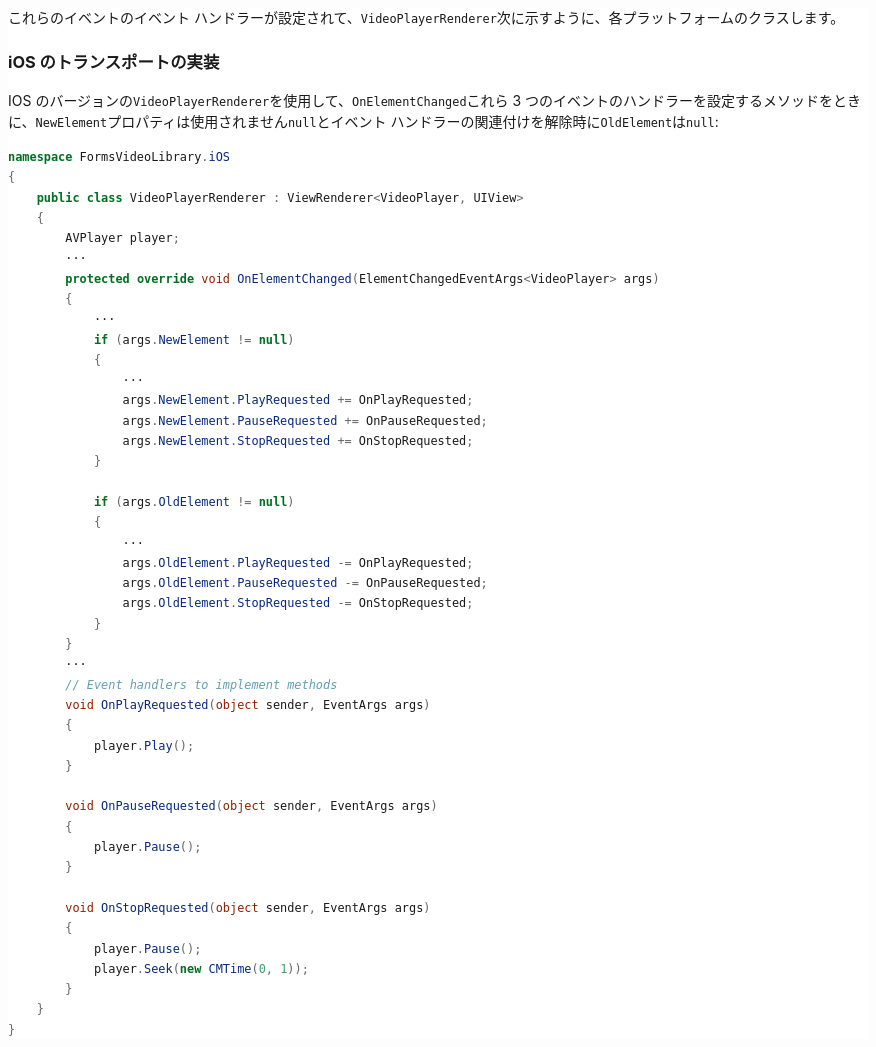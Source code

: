 これらのイベントのイベント ハンドラーが設定されて、`VideoPlayerRenderer`次に示すように、各プラットフォームのクラスします。

### <a name="ios-transport-implementations"></a>iOS のトランスポートの実装

IOS のバージョンの`VideoPlayerRenderer`を使用して、`OnElementChanged`これら 3 つのイベントのハンドラーを設定するメソッドをときに、`NewElement`プロパティは使用されません`null`とイベント ハンドラーの関連付けを解除時に`OldElement`は`null`:

```csharp
namespace FormsVideoLibrary.iOS
{
    public class VideoPlayerRenderer : ViewRenderer<VideoPlayer, UIView>
    {
        AVPlayer player;
        ···
        protected override void OnElementChanged(ElementChangedEventArgs<VideoPlayer> args)
        {
            ···
            if (args.NewElement != null)
            {
                ···
                args.NewElement.PlayRequested += OnPlayRequested;
                args.NewElement.PauseRequested += OnPauseRequested;
                args.NewElement.StopRequested += OnStopRequested;
            }

            if (args.OldElement != null)
            {
                ···
                args.OldElement.PlayRequested -= OnPlayRequested;
                args.OldElement.PauseRequested -= OnPauseRequested;
                args.OldElement.StopRequested -= OnStopRequested;
            }
        }
        ···
        // Event handlers to implement methods
        void OnPlayRequested(object sender, EventArgs args)
        {
            player.Play();
        }

        void OnPauseRequested(object sender, EventArgs args)
        {
            player.Pause();
        }

        void OnStopRequested(object sender, EventArgs args)
        {
            player.Pause();
            player.Seek(new CMTime(0, 1));
        }
    }
}
```
